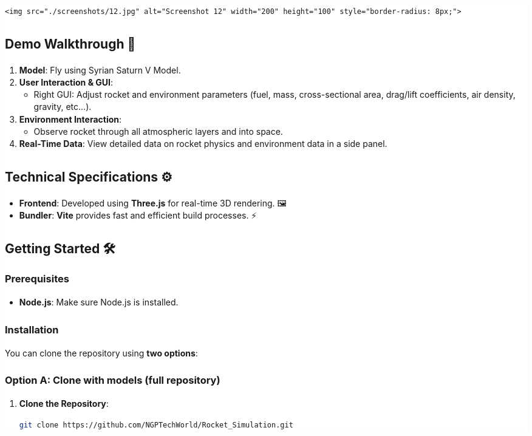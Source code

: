     <img src="./screenshots/12.jpg" alt="Screenshot 12" width="200" height="100" style="border-radius: 8px;">
</div>

## Demo Walkthrough 🚀

1. **Model**: Fly using Syrian Saturn V Model.
2. **User Interaction & GUI**:
   - Right GUI: Adjust rocket and environment parameters (fuel, mass, cross-sectional area, drag/lift coefficients, air density, gravity, etc...).
3. **Environment Interaction**:
   - Observe rocket through all atmospheric layers and into space.
4. **Real-Time Data**: View detailed data on rocket physics and environment data in a side panel.

## Technical Specifications ⚙️

- **Frontend**: Developed using **Three.js** for real-time 3D rendering. 🖼️
- **Bundler**: **Vite** provides fast and efficient build processes. ⚡

## Getting Started 🛠️

### Prerequisites

- **Node.js**: Make sure Node.js is installed.

### Installation
You can clone the repository using **two options**:
### Option A: Clone with models (full repository)
1. **Clone the Repository**:
   ```bash
   git clone https://github.com/NGPTechWorld/Rocket_Simulation.git
   ```
